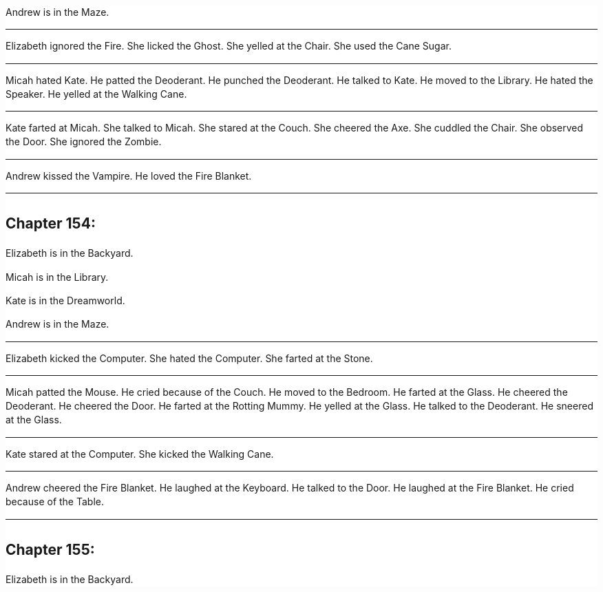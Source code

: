 Andrew is in the Maze.



---

Elizabeth ignored the Fire. She licked the Ghost. She yelled at the Chair. She used the Cane Sugar.

---

Micah hated Kate. He patted the Deoderant. He punched the Deoderant. He talked to Kate. He moved to the Library. He hated the Speaker. He yelled at the Walking Cane.

---

Kate farted at Micah. She talked to Micah. She stared at the Couch. She cheered the Axe. She cuddled the Chair. She observed the Door. She ignored the Zombie.

---

Andrew kissed the Vampire. He loved the Fire Blanket.

---

## Chapter 154:

Elizabeth is in the Backyard.

Micah is in the Library.

Kate is in the Dreamworld.

Andrew is in the Maze.



---

Elizabeth kicked the Computer. She hated the Computer. She farted at the Stone.

---

Micah patted the Mouse. He cried because of the Couch. He moved to the Bedroom. He farted at the Glass. He cheered the Deoderant. He cheered the Door. He farted at the Rotting Mummy. He yelled at the Glass. He talked to the Deoderant. He sneered at the Glass.

---

Kate stared at the Computer. She kicked the Walking Cane.

---

Andrew cheered the Fire Blanket. He laughed at the Keyboard. He talked to the Door. He laughed at the Fire Blanket. He cried because of the Table.

---

## Chapter 155:

Elizabeth is in the Backyard.
